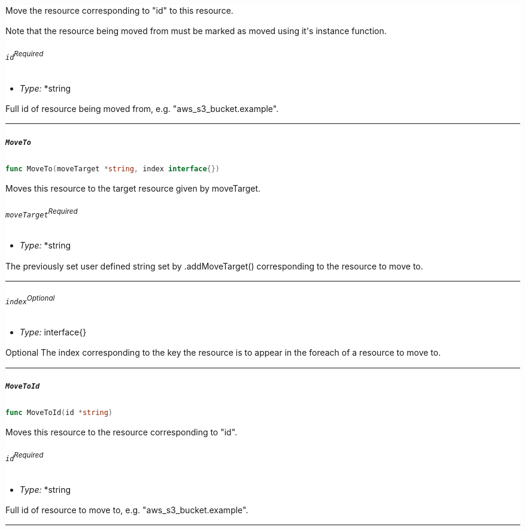 Move the resource corresponding to "id" to this resource.

Note that the resource being moved from must be marked as moved using it's instance function.

###### `id`<sup>Required</sup> <a name="id" id="@cdktf/provider-vault.policy.Policy.moveFromId.parameter.id"></a>

- *Type:* *string

Full id of resource being moved from, e.g. "aws_s3_bucket.example".

---

##### `MoveTo` <a name="MoveTo" id="@cdktf/provider-vault.policy.Policy.moveTo"></a>

```go
func MoveTo(moveTarget *string, index interface{})
```

Moves this resource to the target resource given by moveTarget.

###### `moveTarget`<sup>Required</sup> <a name="moveTarget" id="@cdktf/provider-vault.policy.Policy.moveTo.parameter.moveTarget"></a>

- *Type:* *string

The previously set user defined string set by .addMoveTarget() corresponding to the resource to move to.

---

###### `index`<sup>Optional</sup> <a name="index" id="@cdktf/provider-vault.policy.Policy.moveTo.parameter.index"></a>

- *Type:* interface{}

Optional The index corresponding to the key the resource is to appear in the foreach of a resource to move to.

---

##### `MoveToId` <a name="MoveToId" id="@cdktf/provider-vault.policy.Policy.moveToId"></a>

```go
func MoveToId(id *string)
```

Moves this resource to the resource corresponding to "id".

###### `id`<sup>Required</sup> <a name="id" id="@cdktf/provider-vault.policy.Policy.moveToId.parameter.id"></a>

- *Type:* *string

Full id of resource to move to, e.g. "aws_s3_bucket.example".

---
